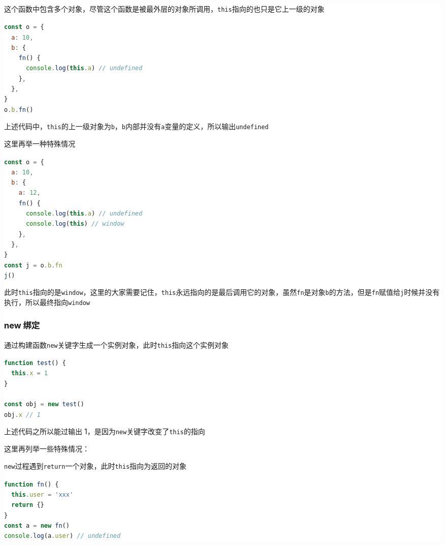 这个函数中包含多个对象，尽管这个函数是被最外层的对象所调用，`this`指向的也只是它上一级的对象

```js
const o = {
  a: 10,
  b: {
    fn() {
      console.log(this.a) // undefined
    },
  },
}
o.b.fn()
```

上述代码中，`this`的上一级对象为`b`，`b`内部并没有`a`变量的定义，所以输出`undefined`

这里再举一种特殊情况

```js
const o = {
  a: 10,
  b: {
    a: 12,
    fn() {
      console.log(this.a) // undefined
      console.log(this) // window
    },
  },
}
const j = o.b.fn
j()
```

此时`this`指向的是`window`，这里的大家需要记住，`this`永远指向的是最后调用它的对象，虽然`fn`是对象`b`的方法，但是`fn`赋值给`j`时候并没有执行，所以最终指向`window`

### new 绑定

通过构建函数`new`关键字生成一个实例对象，此时`this`指向这个实例对象

```js
function test() {
  this.x = 1
}

const obj = new test()
obj.x // 1
```

上述代码之所以能过输出 1，是因为`new`关键字改变了`this`的指向

这里再列举一些特殊情况：

`new`过程遇到`return`一个对象，此时`this`指向为返回的对象

```js
function fn() {
  this.user = 'xxx'
  return {}
}
const a = new fn()
console.log(a.user) // undefined
```
